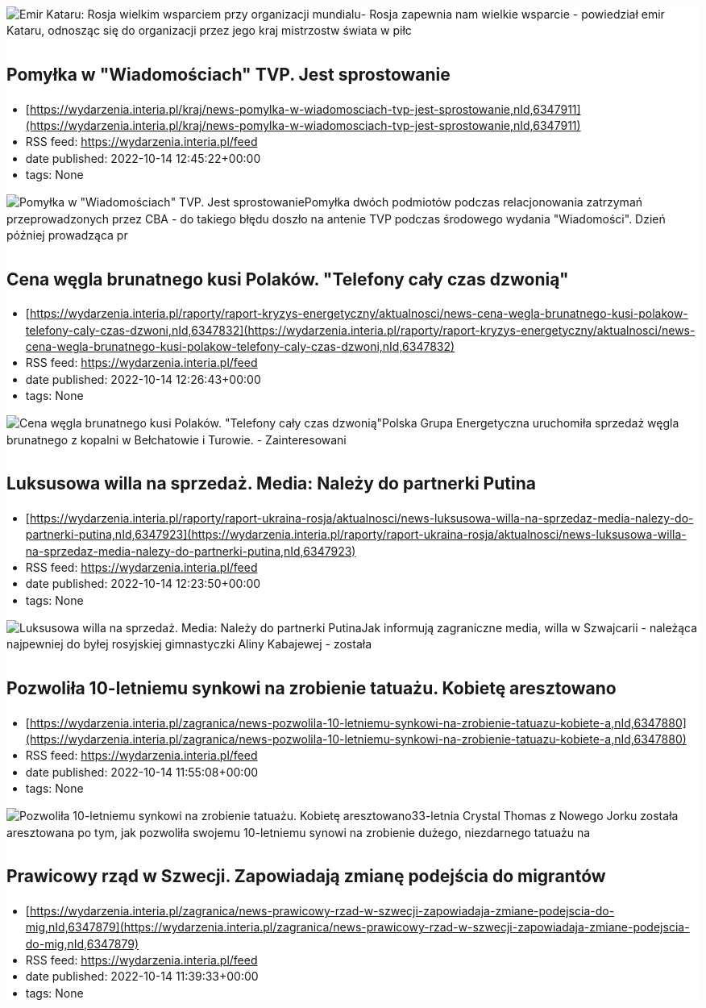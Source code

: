 <p><a href="https://wydarzenia.interia.pl/raporty/raport-ukraina-rosja/aktualnosci/news-emir-kataru-rosja-wielkim-wsparciem-przy-organizacji-mundial,nId,6347950"><img align="left" alt="Emir Kataru: Rosja wielkim wsparciem przy organizacji mundialu" src="https://i.iplsc.com/emir-kataru-rosja-wielkim-wsparciem-przy-organizacji-mundial/000G79KCKNINQRMT-C321.jpg" /></a>- Rosja zapewnia nam wielkie wsparcie - powiedział emir Kataru, odnosząc się do organizacji przez jego kraj mistrzostw świata w piłc

## Pomyłka w "Wiadomościach" TVP. Jest sprostowanie
 - [https://wydarzenia.interia.pl/kraj/news-pomylka-w-wiadomosciach-tvp-jest-sprostowanie,nId,6347911](https://wydarzenia.interia.pl/kraj/news-pomylka-w-wiadomosciach-tvp-jest-sprostowanie,nId,6347911)
 - RSS feed: https://wydarzenia.interia.pl/feed
 - date published: 2022-10-14 12:45:22+00:00
 - tags: None

<p><a href="https://wydarzenia.interia.pl/kraj/news-pomylka-w-wiadomosciach-tvp-jest-sprostowanie,nId,6347911"><img align="left" alt="Pomyłka w &quot;Wiadomościach&quot; TVP. Jest sprostowanie" src="https://i.iplsc.com/pomylka-w-wiadomosciach-tvp-jest-sprostowanie/000G79JVFXFBBOIJ-C321.jpg" /></a>Pomyłka dwóch podmiotów podczas relacjonowania zatrzymań przeprowadzonych przez CBA - do takiego błędu doszło na antenie TVP podczas środowego wydania &quot;Wiadomości&quot;. Dzień później prowadząca pr

## Cena węgla brunatnego kusi Polaków. "Telefony cały czas dzwonią"
 - [https://wydarzenia.interia.pl/raporty/raport-kryzys-energetyczny/aktualnosci/news-cena-wegla-brunatnego-kusi-polakow-telefony-caly-czas-dzwoni,nId,6347832](https://wydarzenia.interia.pl/raporty/raport-kryzys-energetyczny/aktualnosci/news-cena-wegla-brunatnego-kusi-polakow-telefony-caly-czas-dzwoni,nId,6347832)
 - RSS feed: https://wydarzenia.interia.pl/feed
 - date published: 2022-10-14 12:26:43+00:00
 - tags: None

<p><a href="https://wydarzenia.interia.pl/raporty/raport-kryzys-energetyczny/aktualnosci/news-cena-wegla-brunatnego-kusi-polakow-telefony-caly-czas-dzwoni,nId,6347832"><img align="left" alt="Cena węgla brunatnego kusi Polaków. &quot;Telefony cały czas dzwonią&quot;" src="https://i.iplsc.com/cena-wegla-brunatnego-kusi-polakow-telefony-caly-czas-dzwoni/000G78YO8WUKARYK-C321.jpg" /></a>Polska Grupa Energetyczna uruchomiła sprzedaż węgla brunatnego z kopalni w Bełchatowie i Turowie. - Zainteresowani

## Luksusowa willa na sprzedaż. Media: Należy do partnerki Putina
 - [https://wydarzenia.interia.pl/raporty/raport-ukraina-rosja/aktualnosci/news-luksusowa-willa-na-sprzedaz-media-nalezy-do-partnerki-putina,nId,6347923](https://wydarzenia.interia.pl/raporty/raport-ukraina-rosja/aktualnosci/news-luksusowa-willa-na-sprzedaz-media-nalezy-do-partnerki-putina,nId,6347923)
 - RSS feed: https://wydarzenia.interia.pl/feed
 - date published: 2022-10-14 12:23:50+00:00
 - tags: None

<p><a href="https://wydarzenia.interia.pl/raporty/raport-ukraina-rosja/aktualnosci/news-luksusowa-willa-na-sprzedaz-media-nalezy-do-partnerki-putina,nId,6347923"><img align="left" alt="Luksusowa willa na sprzedaż. Media: Należy do partnerki Putina" src="https://i.iplsc.com/luksusowa-willa-na-sprzedaz-media-nalezy-do-partnerki-putina/000ETJOU1M2DPG7N-C321.jpg" /></a>Jak informują zagraniczne media, willa w Szwajcarii - należąca najpewniej do byłej rosyjskiej gimnastyczki Aliny Kabajewej - została

## Pozwoliła 10-letniemu synkowi na zrobienie tatuażu. Kobietę aresztowano
 - [https://wydarzenia.interia.pl/zagranica/news-pozwolila-10-letniemu-synkowi-na-zrobienie-tatuazu-kobiete-a,nId,6347880](https://wydarzenia.interia.pl/zagranica/news-pozwolila-10-letniemu-synkowi-na-zrobienie-tatuazu-kobiete-a,nId,6347880)
 - RSS feed: https://wydarzenia.interia.pl/feed
 - date published: 2022-10-14 11:55:08+00:00
 - tags: None

<p><a href="https://wydarzenia.interia.pl/zagranica/news-pozwolila-10-letniemu-synkowi-na-zrobienie-tatuazu-kobiete-a,nId,6347880"><img align="left" alt="Pozwoliła 10-letniemu synkowi na zrobienie tatuażu. Kobietę aresztowano " src="https://i.iplsc.com/pozwolila-10-letniemu-synkowi-na-zrobienie-tatuazu-kobiete-a/000619XZNAGFTTO0-C321.jpg" /></a>33-letnia Crystal Thomas z Nowego Jorku została aresztowana po tym, jak pozwoliła swojemu 10-letniemu synowi na zrobienie dużego, niezdarnego tatuażu na 

## Prawicowy rząd w Szwecji. Zapowiadają zmianę podejścia do migrantów
 - [https://wydarzenia.interia.pl/zagranica/news-prawicowy-rzad-w-szwecji-zapowiadaja-zmiane-podejscia-do-mig,nId,6347879](https://wydarzenia.interia.pl/zagranica/news-prawicowy-rzad-w-szwecji-zapowiadaja-zmiane-podejscia-do-mig,nId,6347879)
 - RSS feed: https://wydarzenia.interia.pl/feed
 - date published: 2022-10-14 11:39:33+00:00
 - tags: None
